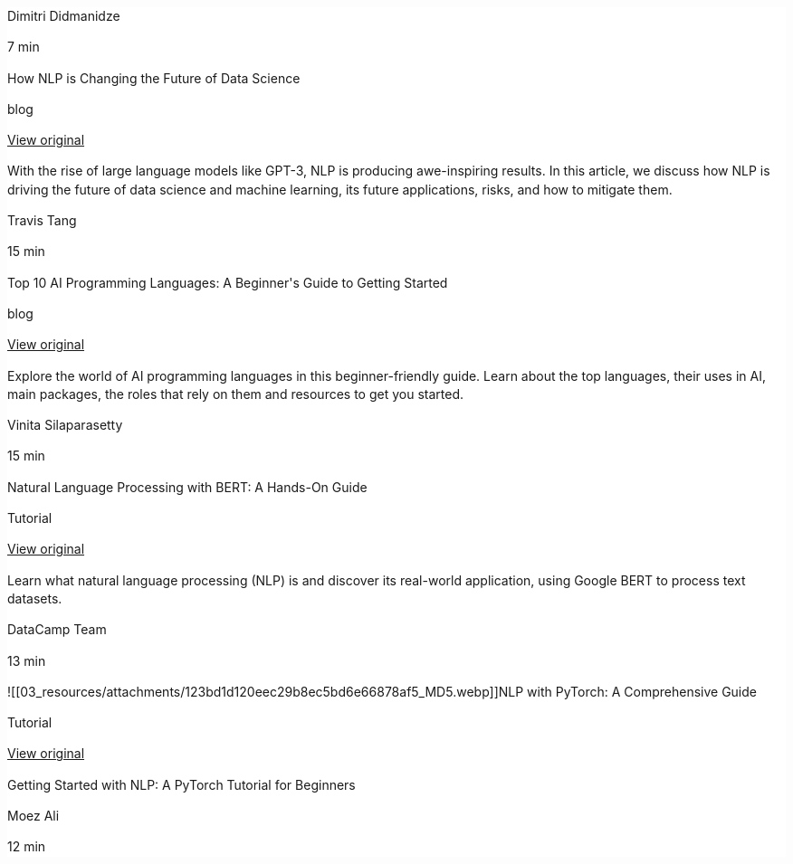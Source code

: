 Dimitri Didmanidze

7 min

How NLP is Changing the Future of Data Science

blog

[View original](https://www.datacamp.com/blog/how-nlp-is-changing-the-future-of-data-science)

With the rise of large language models like GPT-3, NLP is producing awe-inspiring results. In this article, we discuss how NLP is driving the future of data science and machine learning, its future applications, risks, and how to mitigate them.

Travis Tang

15 min

Top 10 AI Programming Languages: A Beginner's Guide to Getting Started

blog

[View original](https://www.datacamp.com/blog/ai-programming-languages)

Explore the world of AI programming languages in this beginner-friendly guide. Learn about the top languages, their uses in AI, main packages, the roles that rely on them and resources to get you started.

Vinita Silaparasetty

15 min

Natural Language Processing with BERT: A Hands-On Guide

Tutorial

[View original](https://www.datacamp.com/tutorial/tutorial-natural-language-processing)

Learn what natural language processing (NLP) is and discover its real-world application, using Google BERT to process text datasets.

DataCamp Team

13 min

![[03_resources/attachments/123bd1d120eec29b8ec5bd6e66878af5_MD5.webp]]NLP with PyTorch: A Comprehensive Guide

Tutorial

[View original](https://www.datacamp.com/tutorial/nlp-with-pytorch-a-comprehensive-guide)

Getting Started with NLP: A PyTorch Tutorial for Beginners

Moez Ali

12 min